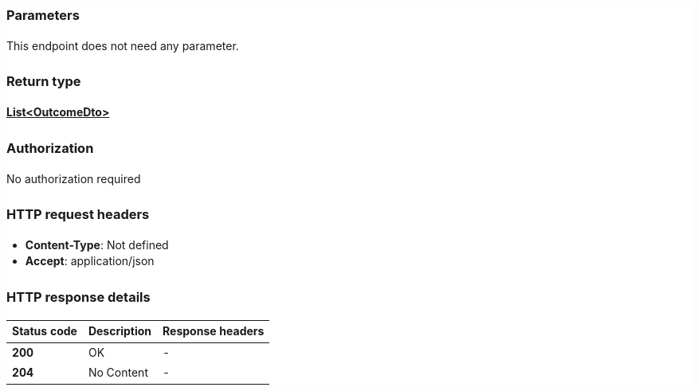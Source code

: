 
### Parameters
This endpoint does not need any parameter.

### Return type

[**List&lt;OutcomeDto&gt;**](OutcomeDto.md)

### Authorization

No authorization required

### HTTP request headers

 - **Content-Type**: Not defined
 - **Accept**: application/json

### HTTP response details
| Status code | Description | Response headers |
|-------------|-------------|------------------|
| **200** | OK |  -  |
| **204** | No Content |  -  |

